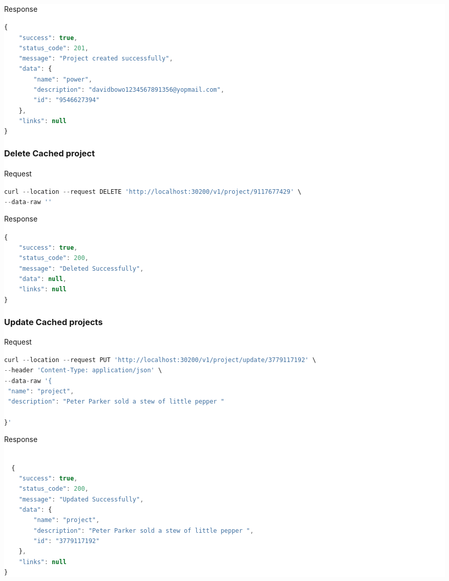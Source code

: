 Response

```js
{
    "success": true,
    "status_code": 201,
    "message": "Project created successfully",
    "data": {
        "name": "power",
        "description": "davidbowo1234567891356@yopmail.com",
        "id": "9546627394"
    },
    "links": null
}
```

### Delete Cached project
Request
```js
curl --location --request DELETE 'http://localhost:30200/v1/project/9117677429' \
--data-raw ''
```

Response

```js
{
    "success": true,
    "status_code": 200,
    "message": "Deleted Successfully",
    "data": null,
    "links": null
}
```

### Update Cached projects
Request
```js
curl --location --request PUT 'http://localhost:30200/v1/project/update/3779117192' \
--header 'Content-Type: application/json' \
--data-raw '{
 "name": "project",
 "description": "Peter Parker sold a stew of little pepper "

}'
```

Response

```js

  {
    "success": true,
    "status_code": 200,
    "message": "Updated Successfully",
    "data": {
        "name": "project",
        "description": "Peter Parker sold a stew of little pepper ",
        "id": "3779117192"
    },
    "links": null
}
```
